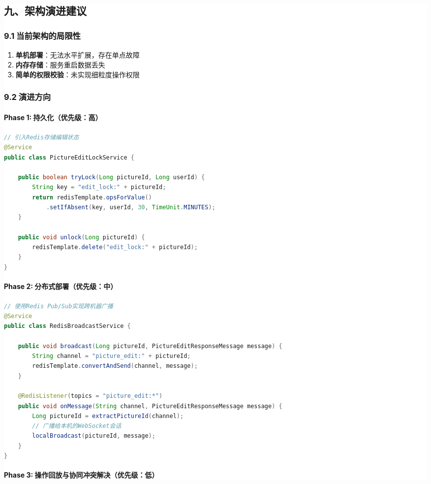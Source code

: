 
## 九、架构演进建议

### 9.1 当前架构的局限性

1. **单机部署**：无法水平扩展，存在单点故障
2. **内存存储**：服务重启数据丢失
3. **简单的权限校验**：未实现细粒度操作权限

### 9.2 演进方向

#### Phase 1: 持久化（优先级：高）

```java
// 引入Redis存储编辑状态
@Service
public class PictureEditLockService {
    
    public boolean tryLock(Long pictureId, Long userId) {
        String key = "edit_lock:" + pictureId;
        return redisTemplate.opsForValue()
            .setIfAbsent(key, userId, 30, TimeUnit.MINUTES);
    }
    
    public void unlock(Long pictureId) {
        redisTemplate.delete("edit_lock:" + pictureId);
    }
}
```

#### Phase 2: 分布式部署（优先级：中）

```java
// 使用Redis Pub/Sub实现跨机器广播
@Service
public class RedisBroadcastService {
    
    public void broadcast(Long pictureId, PictureEditResponseMessage message) {
        String channel = "picture_edit:" + pictureId;
        redisTemplate.convertAndSend(channel, message);
    }
    
    @RedisListener(topics = "picture_edit:*")
    public void onMessage(String channel, PictureEditResponseMessage message) {
        Long pictureId = extractPictureId(channel);
        // 广播给本机的WebSocket会话
        localBroadcast(pictureId, message);
    }
}
```

#### Phase 3: 操作回放与协同冲突解决（优先级：低）

